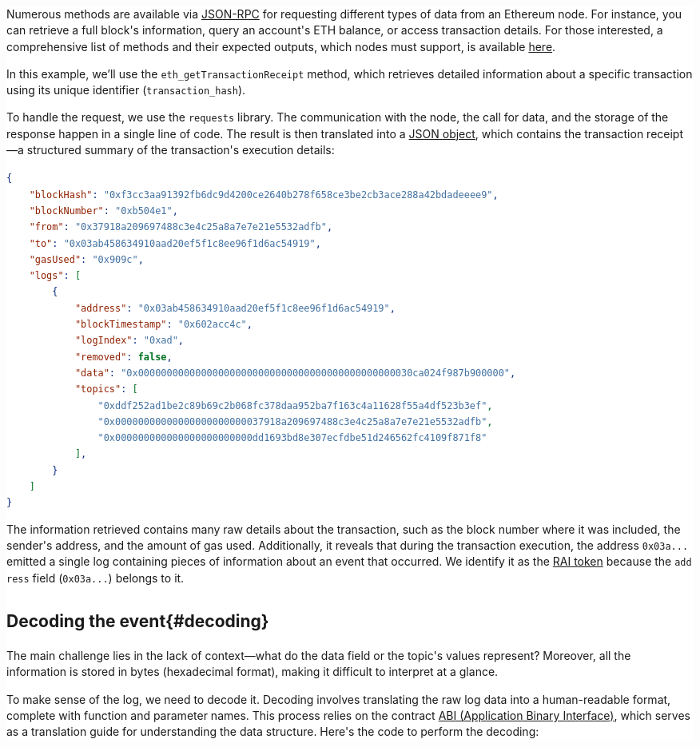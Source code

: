 Numerous methods are available via [JSON-RPC](/developers/docs/apis/json-rpc/) for requesting different types of data from an Ethereum node. For instance, you can retrieve a full block's information, query an account's ETH balance, or access transaction details. For those interested, a comprehensive list of methods and their expected outputs, which nodes must support, is available [here](https://ethereum.github.io/execution-apis/).

In this example, we’ll use the `eth_getTransactionReceipt` method, which retrieves detailed information about a specific transaction using its unique identifier (`transaction_hash`).

To handle the request, we use the `requests` library. The communication with the node, the call for data, and the storage of the response happen in a single line of code. The result is then translated into a [JSON object](https://en.wikipedia.org/wiki/JSON), which contains the transaction receipt—a structured summary of the transaction's execution details:

```json
{
	"blockHash": "0xf3cc3aa91392fb6dc9d4200ce2640b278f658ce3be2cb3ace288a42bdadeeee9",
	"blockNumber": "0xb504e1",
	"from": "0x37918a209697488c3e4c25a8a7e7e21e5532adfb",
	"to": "0x03ab458634910aad20ef5f1c8ee96f1d6ac54919",
	"gasUsed": "0x909c",
	"logs": [
		{
			"address": "0x03ab458634910aad20ef5f1c8ee96f1d6ac54919",
			"blockTimestamp": "0x602acc4c",
			"logIndex": "0xad",
			"removed": false,
			"data": "0x000000000000000000000000000000000000000000000030ca024f987b900000",
			"topics": [
				"0xddf252ad1be2c89b69c2b068fc378daa952ba7f163c4a11628f55a4df523b3ef",
				"0x00000000000000000000000037918a209697488c3e4c25a8a7e7e21e5532adfb",
				"0x000000000000000000000000dd1693bd8e307ecfdbe51d246562fc4109f871f8"
			],
		}
	]
}
```

The information retrieved contains many raw details about the transaction, such as the block number where it was included, the sender's address, and the amount of gas used. Additionally, it reveals that during the transaction execution, the address `0x03a...` emitted a single log containing pieces of information about an event that occurred. We identify it as the [RAI token](https://etherscan.io/token/0x03ab458634910aad20ef5f1c8ee96f1d6ac54919) because the `address` field (`0x03a...`) belongs to it.

## Decoding the event{#decoding}

The main challenge lies in the lack of context—what do the data field or the topic's values represent? Moreover, all the information is stored in bytes (hexadecimal format), making it difficult to interpret at a glance.

To make sense of the log, we need to decode it. Decoding involves translating the raw log data into a human-readable format, complete with function and parameter names. This process relies on the contract [ABI (Application Binary Interface)](https://docs.soliditylang.org/en/latest/abi-spec.html), which serves as a translation guide for understanding the data structure. Here's the code to perform the decoding:
